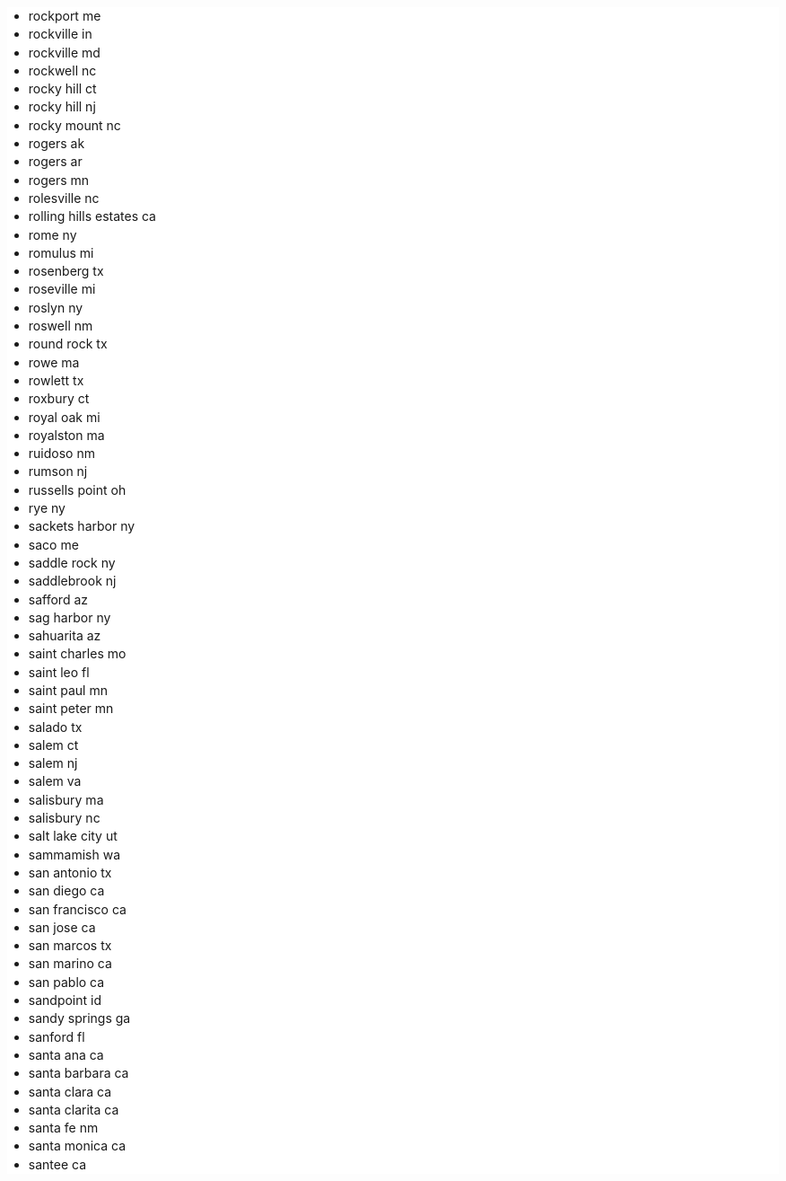 * rockport me
* rockville in
* rockville md
* rockwell nc
* rocky hill ct
* rocky hill nj
* rocky mount nc
* rogers ak
* rogers ar
* rogers mn
* rolesville nc
* rolling hills estates ca
* rome ny
* romulus mi
* rosenberg tx
* roseville mi
* roslyn ny
* roswell nm
* round rock tx
* rowe ma
* rowlett tx
* roxbury ct
* royal oak mi
* royalston ma
* ruidoso nm
* rumson nj
* russells point oh
* rye ny
* sackets harbor ny
* saco me
* saddle rock ny
* saddlebrook nj
* safford az
* sag harbor ny
* sahuarita az
* saint charles mo
* saint leo fl
* saint paul mn
* saint peter mn
* salado tx
* salem ct
* salem nj
* salem va
* salisbury ma
* salisbury nc
* salt lake city ut
* sammamish wa
* san antonio tx
* san diego ca
* san francisco ca
* san jose ca
* san marcos tx
* san marino ca
* san pablo ca
* sandpoint id
* sandy springs ga
* sanford fl
* santa ana ca
* santa barbara ca
* santa clara ca
* santa clarita ca
* santa fe nm
* santa monica ca
* santee ca